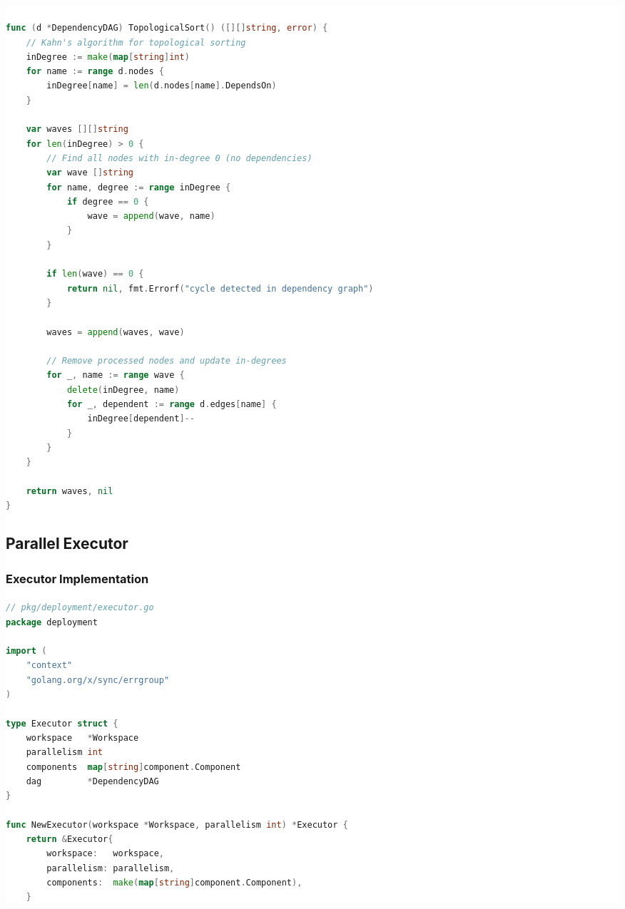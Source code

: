 ```go

func (d *DependencyDAG) TopologicalSort() ([][]string, error) {
    // Kahn's algorithm for topological sorting
    inDegree := make(map[string]int)
    for name := range d.nodes {
        inDegree[name] = len(d.nodes[name].DependsOn)
    }

    var waves [][]string
    for len(inDegree) > 0 {
        // Find all nodes with in-degree 0 (no dependencies)
        var wave []string
        for name, degree := range inDegree {
            if degree == 0 {
                wave = append(wave, name)
            }
        }

        if len(wave) == 0 {
            return nil, fmt.Errorf("cycle detected in dependency graph")
        }

        waves = append(waves, wave)

        // Remove processed nodes and update in-degrees
        for _, name := range wave {
            delete(inDegree, name)
            for _, dependent := range d.edges[name] {
                inDegree[dependent]--
            }
        }
    }

    return waves, nil
}
```

## Parallel Executor

### Executor Implementation

```go
// pkg/deployment/executor.go
package deployment

import (
    "context"
    "golang.org/x/sync/errgroup"
)

type Executor struct {
    workspace   *Workspace
    parallelism int
    components  map[string]component.Component
    dag         *DependencyDAG
}

func NewExecutor(workspace *Workspace, parallelism int) *Executor {
    return &Executor{
        workspace:   workspace,
        parallelism: parallelism,
        components:  make(map[string]component.Component),
    }
```